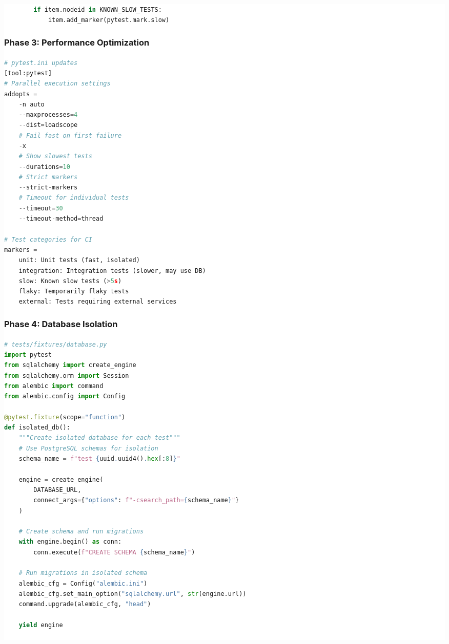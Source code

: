 ```python
        if item.nodeid in KNOWN_SLOW_TESTS:
            item.add_marker(pytest.mark.slow)
```

### Phase 3: Performance Optimization
```python
# pytest.ini updates
[tool:pytest]
# Parallel execution settings
addopts = 
    -n auto
    --maxprocesses=4
    --dist=loadscope
    # Fail fast on first failure
    -x
    # Show slowest tests
    --durations=10
    # Strict markers
    --strict-markers
    # Timeout for individual tests
    --timeout=30
    --timeout-method=thread

# Test categories for CI
markers =
    unit: Unit tests (fast, isolated)
    integration: Integration tests (slower, may use DB)
    slow: Known slow tests (>5s)
    flaky: Temporarily flaky tests
    external: Tests requiring external services
```

### Phase 4: Database Isolation
```python
# tests/fixtures/database.py
import pytest
from sqlalchemy import create_engine
from sqlalchemy.orm import Session
from alembic import command
from alembic.config import Config

@pytest.fixture(scope="function")
def isolated_db():
    """Create isolated database for each test"""
    # Use PostgreSQL schemas for isolation
    schema_name = f"test_{uuid.uuid4().hex[:8]}"
    
    engine = create_engine(
        DATABASE_URL,
        connect_args={"options": f"-csearch_path={schema_name}"}
    )
    
    # Create schema and run migrations
    with engine.begin() as conn:
        conn.execute(f"CREATE SCHEMA {schema_name}")
        
    # Run migrations in isolated schema
    alembic_cfg = Config("alembic.ini")
    alembic_cfg.set_main_option("sqlalchemy.url", str(engine.url))
    command.upgrade(alembic_cfg, "head")
    
    yield engine
    
```
